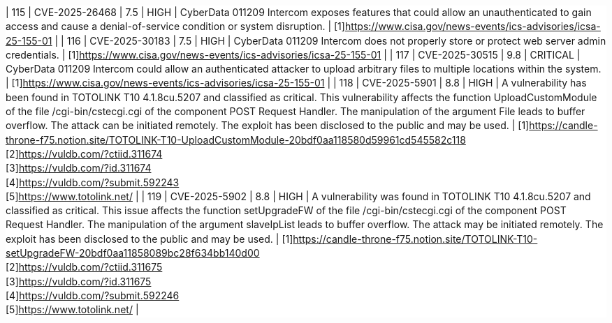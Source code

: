 | 115 | CVE-2025-26468 | 7.5  | HIGH | CyberData 011209 Intercom exposes features that could allow an unauthenticated to gain access and cause a denial-of-service condition or system disruption. | [1]https://www.cisa.gov/news-events/ics-advisories/icsa-25-155-01 |
| 116 | CVE-2025-30183 | 7.5  | HIGH | CyberData 011209 Intercom does not properly store or protect web server admin credentials. | [1]https://www.cisa.gov/news-events/ics-advisories/icsa-25-155-01 |
| 117 | CVE-2025-30515 | 9.8  | CRITICAL | CyberData 011209 Intercom could allow an authenticated attacker to upload arbitrary files to multiple locations within the system. | [1]https://www.cisa.gov/news-events/ics-advisories/icsa-25-155-01 |
| 118 | CVE-2025-5901 | 8.8  | HIGH | A vulnerability has been found in TOTOLINK T10 4.1.8cu.5207 and classified as critical. This vulnerability affects the function UploadCustomModule of the file /cgi-bin/cstecgi.cgi of the component POST Request Handler. The manipulation of the argument File leads to buffer overflow. The attack can be initiated remotely. The exploit has been disclosed to the public and may be used. | [1]https://candle-throne-f75.notion.site/TOTOLINK-T10-UploadCustomModule-20bdf0aa118580d59961cd545582c118<br>[2]https://vuldb.com/?ctiid.311674<br>[3]https://vuldb.com/?id.311674<br>[4]https://vuldb.com/?submit.592243<br>[5]https://www.totolink.net/ |
| 119 | CVE-2025-5902 | 8.8  | HIGH | A vulnerability was found in TOTOLINK T10 4.1.8cu.5207 and classified as critical. This issue affects the function setUpgradeFW of the file /cgi-bin/cstecgi.cgi of the component POST Request Handler. The manipulation of the argument slaveIpList leads to buffer overflow. The attack may be initiated remotely. The exploit has been disclosed to the public and may be used. | [1]https://candle-throne-f75.notion.site/TOTOLINK-T10-setUpgradeFW-20bdf0aa11858089bc28f634bb140d00<br>[2]https://vuldb.com/?ctiid.311675<br>[3]https://vuldb.com/?id.311675<br>[4]https://vuldb.com/?submit.592246<br>[5]https://www.totolink.net/ |
